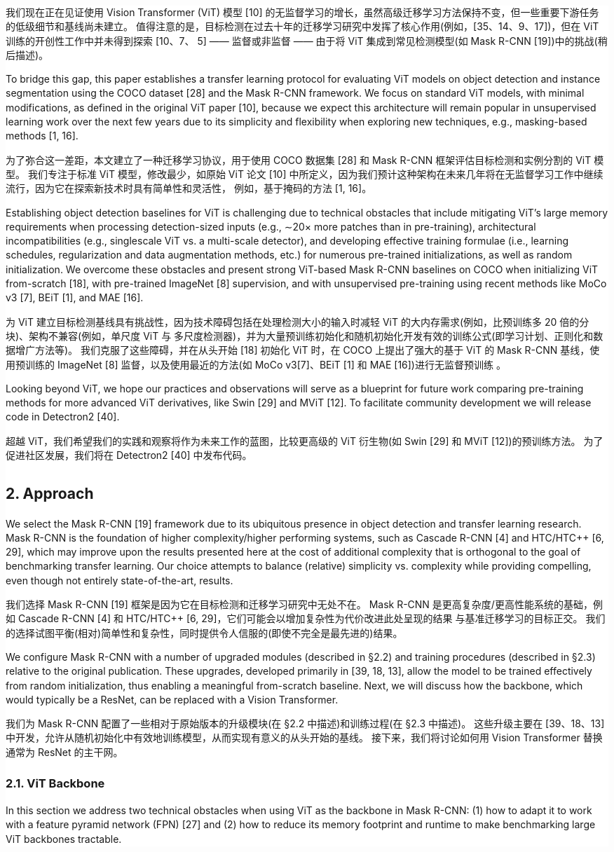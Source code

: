 我们现在正在见证使用 Vision Transformer (ViT) 模型 [10] 的无监督学习的增长，虽然高级迁移学习方法保持不变，但一些重要下游任务的低级细节和基线尚未建立。 值得注意的是，目标检测在过去十年的迁移学习研究中发挥了核心作用(例如，[35、14、9、17])，但在 ViT 训练的开创性工作中并未得到探索 [10、7、 5] —— 监督或非监督 —— 由于将 ViT 集成到常见检测模型(如 Mask R-CNN [19])中的挑战(稍后描述)。

To bridge this gap, this paper establishes a transfer learning protocol for evaluating ViT models on object detection and instance segmentation using the COCO dataset [28] and the Mask R-CNN framework. We focus on standard ViT models, with minimal modifications, as defined in the original ViT paper [10], because we expect this architecture will remain popular in unsupervised learning work over the next few years due to its simplicity and flexibility when exploring new techniques, e.g., masking-based methods [1, 16].

为了弥合这一差距，本文建立了一种迁移学习协议，用于使用 COCO 数据集 [28] 和 Mask R-CNN 框架评估目标检测和实例分割的 ViT 模型。 我们专注于标准 ViT 模型，修改最少，如原始 ViT 论文 [10] 中所定义，因为我们预计这种架构在未来几年将在无监督学习工作中继续流行，因为它在探索新技术时具有简单性和灵活性， 例如，基于掩码的方法 [1, 16]。

Establishing object detection baselines for ViT is challenging due to technical obstacles that include mitigating ViT’s large memory requirements when processing detection-sized inputs (e.g., ∼20× more patches than in pre-training), architectural incompatibilities (e.g., singlescale ViT vs. a multi-scale detector), and developing effective training formulae (i.e., learning schedules, regularization and data augmentation methods, etc.) for numerous pre-trained initializations, as well as random initialization. We overcome these obstacles and present strong ViT-based Mask R-CNN baselines on COCO when initializing ViT from-scratch [18], with pre-trained ImageNet [8] supervision, and with unsupervised pre-training using recent methods like MoCo v3 [7], BEiT [1], and MAE [16].

为 ViT 建立目标检测基线具有挑战性，因为技术障碍包括在处理检测大小的输入时减轻 ViT 的大内存需求(例如，比预训练多 20 倍的分块)、架构不兼容(例如，单尺度 ViT 与 多尺度检测器)，并为大量预训练初始化和随机初始化开发有效的训练公式(即学习计划、正则化和数据增广方法等)。 我们克服了这些障碍，并在从头开始 [18] 初始化 ViT 时，在 COCO 上提出了强大的基于 ViT 的 Mask R-CNN 基线，使用预训练的 ImageNet [8] 监督，以及使用最近的方法(如 MoCo v3[7]、BEiT [1] 和 MAE [16])进行无监督预训练 。

Looking beyond ViT, we hope our practices and observations will serve as a blueprint for future work comparing pre-training methods for more advanced ViT derivatives, like Swin [29] and MViT [12]. To facilitate community development we will release code in Detectron2 [40]. 

超越 ViT，我们希望我们的实践和观察将作为未来工作的蓝图，比较更高级的 ViT 衍生物(如 Swin [29] 和 MViT [12])的预训练方法。 为了促进社区发展，我们将在 Detectron2 [40] 中发布代码。

## 2. Approach
We select the Mask R-CNN [19] framework due to its ubiquitous presence in object detection and transfer learning research. Mask R-CNN is the foundation of higher complexity/higher performing systems, such as Cascade R-CNN [4] and HTC/HTC++ [6, 29], which may improve upon the results presented here at the cost of additional complexity that is orthogonal to the goal of benchmarking transfer learning. Our choice attempts to balance (relative) simplicity vs. complexity while providing compelling, even though not entirely state-of-the-art, results.

我们选择 Mask R-CNN [19] 框架是因为它在目标检测和迁移学习研究中无处不在。 Mask R-CNN 是更高复杂度/更高性能系统的基础，例如 Cascade R-CNN [4] 和 HTC/HTC++ [6, 29]，它们可能会以增加复杂性为代价改进此处呈现的结果 与基准迁移学习的目标正交。 我们的选择试图平衡(相对)简单性和复杂性，同时提供令人信服的(即使不完全是最先进的)结果。

We configure Mask R-CNN with a number of upgraded modules (described in §2.2) and training procedures (described in §2.3) relative to the original publication. These upgrades, developed primarily in [39, 18, 13], allow the model to be trained effectively from random initialization, thus enabling a meaningful from-scratch baseline. Next, we will discuss how the backbone, which would typically be a ResNet, can be replaced with a Vision Transformer.

我们为 Mask R-CNN 配置了一些相对于原始版本的升级模块(在 §2.2 中描述)和训练过程(在 §2.3 中描述)。 这些升级主要在 [39、18、13] 中开发，允许从随机初始化中有效地训练模型，从而实现有意义的从头开始的基线。 接下来，我们将讨论如何用 Vision Transformer 替换通常为 ResNet 的主干网。

### 2.1. ViT Backbone
In this section we address two technical obstacles when using ViT as the backbone in Mask R-CNN: (1) how to adapt it to work with a feature pyramid network (FPN) [27] and (2) how to reduce its memory footprint and runtime to make benchmarking large ViT backbones tractable.
